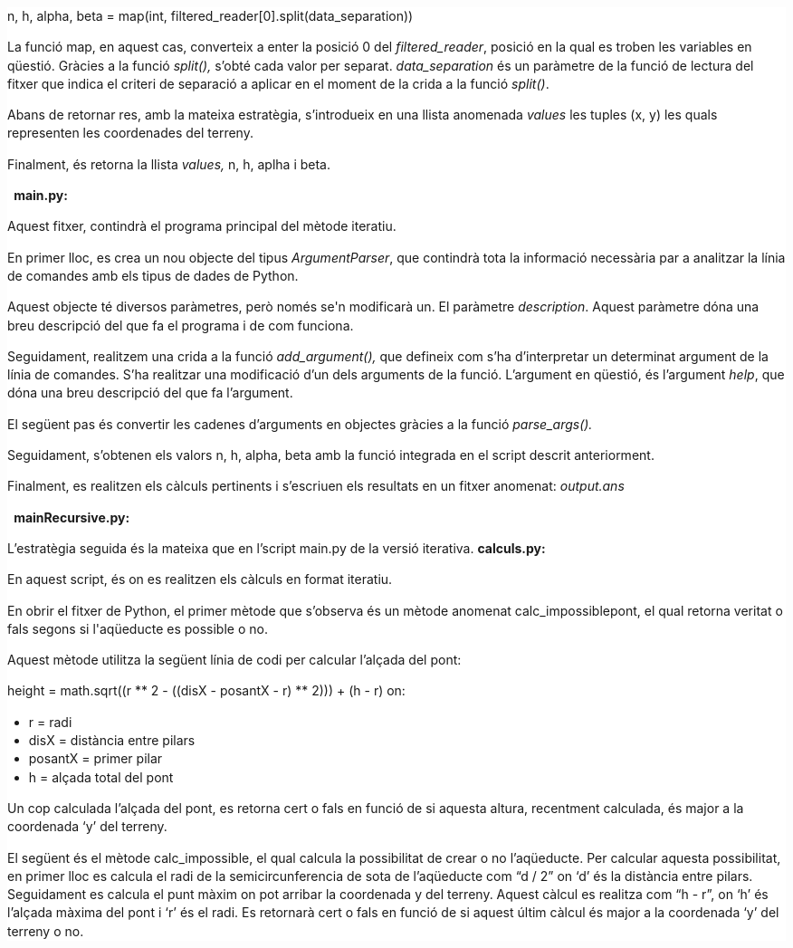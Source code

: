 n, h, alpha, beta = map(int, filtered\_reader[0].split(data\_separation))

La funció map, en aquest cas, converteix a enter la posició 0 del *filtered\_reader*, posició en la qual es troben les variables en qüestió. Gràcies a la funció *split(),*  s’obté  cada valor per separat. *data\_separation* és un paràmetre de la funció de lectura del fitxer que indica el criteri de separació a aplicar en el moment de la crida a la funció *split()*.

Abans de retornar res, amb la mateixa estratègia, s’introdueix en una llista anomenada *values* les tuples (x, y) les quals representen les coordenades del terreny.

Finalment, és retorna la llista *values,* n, h, aplha i beta.

` `**main.py:** 

Aquest fitxer, contindrà el programa principal del mètode iteratiu.

En primer lloc, es crea un nou objecte del tipus *ArgumentParser*, que contindrà tota la informació necessària par a analitzar la línia de comandes amb els tipus de dades de Python.

Aquest objecte té diversos paràmetres, però només se'n modificarà un. El paràmetre *description*. Aquest paràmetre dóna una breu descripció del que fa el programa i de com funciona.

Seguidament, realitzem una crida a la funció *add\_argument(),* que defineix com s’ha d’interpretar un determinat argument de la línia de comandes. S’ha realitzar una modificació d’un dels arguments de la funció. L’argument en qüestió, és l’argument *help*, que dóna una breu descripció del que fa l’argument.

El següent pas és convertir les cadenes d’arguments en objectes gràcies a la funció *parse\_args().*

Seguidament, s’obtenen els valors n, h, alpha, beta amb la funció integrada en el script descrit anteriorment.

Finalment, es realitzen els càlculs pertinents i s’escriuen els resultats en un fitxer anomenat: *output.ans*

` `**mainRecursive.py:** 

L’estratègia seguida és la mateixa que en l’script main.py de la versió iterativa.  **calculs.py:** 

En aquest script, és on es realitzen els càlculs en format iteratiu.

En  obrir  el  fitxer  de  Python,  el  primer  mètode  que  s’observa  és  un  mètode  anomenat calc\_impossiblepont, el qual retorna veritat o fals segons si l'aqüeducte es possible o no.

Aquest mètode utilitza la següent línia de codi per calcular l’alçada del pont:

height = math.sqrt((r \*\* 2 - ((disX - posantX - r) \*\* 2))) + (h - r) on:

- r = radi
- disX = distància entre pilars
- posantX = primer pilar
- h = alçada total del pont

Un cop calculada l’alçada del pont, es retorna cert o fals en funció de si aquesta altura, recentment calculada, és major a la coordenada ‘y’ del terreny.

El següent és el mètode calc\_impossible, el qual calcula la possibilitat de crear o no l’aqüeducte. Per calcular aquesta possibilitat, en primer lloc es calcula el radi de la semicircunferencia de sota de l’aqüeducte com “d / 2” on ‘d’ és la distància entre pilars. Seguidament es calcula el punt màxim on pot arribar la coordenada y del terreny. Aquest càlcul es realitza com “h - r”, on ‘h’ és l’alçada màxima del pont i ‘r’ és el radi. Es retornarà cert o fals en funció de si aquest últim càlcul és major a la coordenada ‘y’ del terreny o no.
